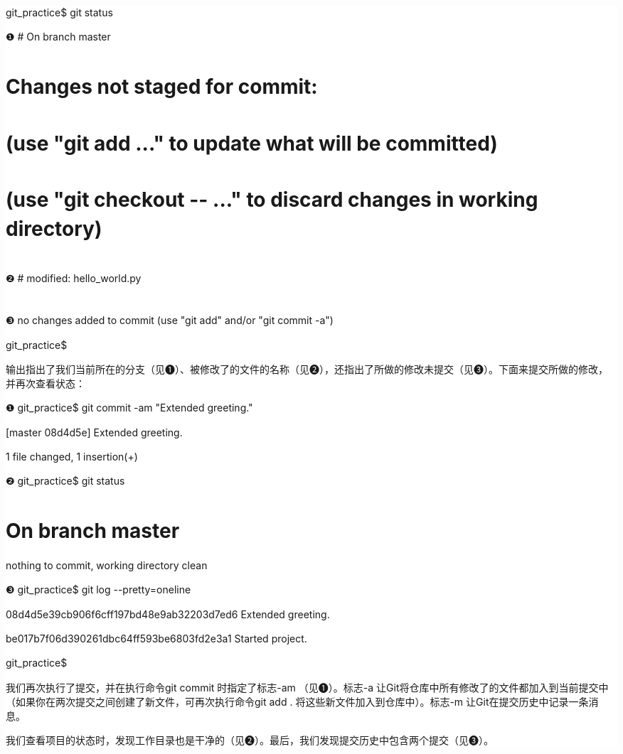 git_practice$ git status

❶ # On branch master

# Changes not staged for commit:

# (use "git add <file>..." to update what will be committed)

# (use "git checkout -- <file>..." to discard changes in working directory)

#

❷ # modified: hello_world.py

#

❸ no changes added to commit (use "git add" and/or "git commit -a")

git_practice$





输出指出了我们当前所在的分支（见❶）、被修改了的文件的名称（见❷），还指出了所做的修改未提交（见❸）。下面来提交所做的修改，并再次查看状态：



❶ git_practice$ git commit -am "Extended greeting."

[master 08d4d5e] Extended greeting.

1 file changed, 1 insertion(+)

❷ git_practice$ git status

# On branch master

nothing to commit, working directory clean

❸ git_practice$ git log --pretty=oneline

08d4d5e39cb906f6cff197bd48e9ab32203d7ed6 Extended greeting.

be017b7f06d390261dbc64ff593be6803fd2e3a1 Started project.

git_practice$





我们再次执行了提交，并在执行命令git commit 时指定了标志-am （见❶）。标志-a 让Git将仓库中所有修改了的文件都加入到当前提交中（如果你在两次提交之间创建了新文件，可再次执行命令git add . 将这些新文件加入到仓库中）。标志-m 让Git在提交历史中记录一条消息。

我们查看项目的状态时，发现工作目录也是干净的（见❷）。最后，我们发现提交历史中包含两个提交（见❸）。


